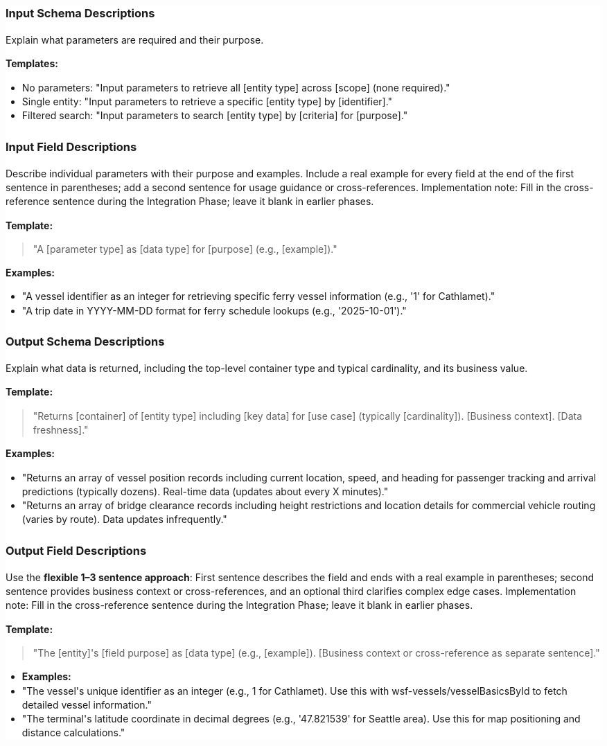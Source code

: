 ### Input Schema Descriptions
Explain what parameters are required and their purpose.

**Templates:**
- No parameters: "Input parameters to retrieve all [entity type] across [scope] (none required)."
- Single entity: "Input parameters to retrieve a specific [entity type] by [identifier]."
- Filtered search: "Input parameters to search [entity type] by [criteria] for [purpose]."

### Input Field Descriptions
Describe individual parameters with their purpose and examples. Include a real example for every field at the end of the first sentence in parentheses; add a second sentence for usage guidance or cross-references.
Implementation note: Fill in the cross-reference sentence during the Integration Phase; leave it blank in earlier phases.

**Template:**
> "A [parameter type] as [data type] for [purpose] (e.g., [example])."

**Examples:**
- "A vessel identifier as an integer for retrieving specific ferry vessel information (e.g., '1' for Cathlamet)."
- "A trip date in YYYY-MM-DD format for ferry schedule lookups (e.g., '2025-10-01')."

### Output Schema Descriptions
Explain what data is returned, including the top-level container type and typical cardinality, and its business value.

**Template:**
> "Returns [container] of [entity type] including [key data] for [use case] (typically [cardinality]). [Business context]. [Data freshness]."

**Examples:**
- "Returns an array of vessel position records including current location, speed, and heading for passenger tracking and arrival predictions (typically dozens). Real-time data (updates about every X minutes)."
- "Returns an array of bridge clearance records including height restrictions and location details for commercial vehicle routing (varies by route). Data updates infrequently."

### Output Field Descriptions
Use the **flexible 1–3 sentence approach**: First sentence describes the field and ends with a real example in parentheses; second sentence provides business context or cross-references, and an optional third clarifies complex edge cases.
Implementation note: Fill in the cross-reference sentence during the Integration Phase; leave it blank in earlier phases.

**Template:**
> "The [entity]'s [field purpose] as [data type] (e.g., [example]). [Business context or cross-reference as separate sentence]."

- **Examples:**
- "The vessel's unique identifier as an integer (e.g., 1 for Cathlamet). Use this with wsf-vessels/vesselBasicsById to fetch detailed vessel information."
- "The terminal's latitude coordinate in decimal degrees (e.g., '47.821539' for Seattle area). Use this for map positioning and distance calculations."
